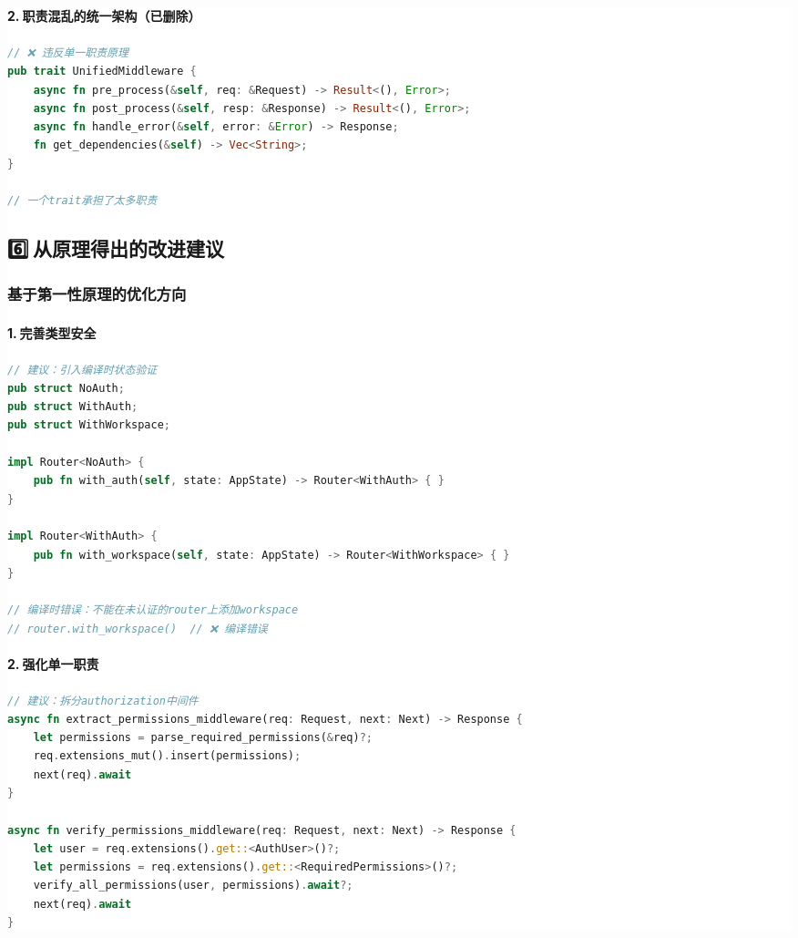 #### 2. **职责混乱的统一架构**（已删除）
```rust
// ❌ 违反单一职责原理
pub trait UnifiedMiddleware {
    async fn pre_process(&self, req: &Request) -> Result<(), Error>;
    async fn post_process(&self, resp: &Response) -> Result<(), Error>;
    async fn handle_error(&self, error: &Error) -> Response;
    fn get_dependencies(&self) -> Vec<String>;
}

// 一个trait承担了太多职责
```

## 6️⃣ 从原理得出的改进建议

### 基于第一性原理的优化方向

#### 1. **完善类型安全**
```rust
// 建议：引入编译时状态验证
pub struct NoAuth;
pub struct WithAuth;
pub struct WithWorkspace;

impl Router<NoAuth> {
    pub fn with_auth(self, state: AppState) -> Router<WithAuth> { }
}

impl Router<WithAuth> {
    pub fn with_workspace(self, state: AppState) -> Router<WithWorkspace> { }
}

// 编译时错误：不能在未认证的router上添加workspace
// router.with_workspace()  // ❌ 编译错误
```

#### 2. **强化单一职责**
```rust
// 建议：拆分authorization中间件
async fn extract_permissions_middleware(req: Request, next: Next) -> Response {
    let permissions = parse_required_permissions(&req)?;
    req.extensions_mut().insert(permissions);
    next(req).await
}

async fn verify_permissions_middleware(req: Request, next: Next) -> Response {
    let user = req.extensions().get::<AuthUser>()?;
    let permissions = req.extensions().get::<RequiredPermissions>()?;
    verify_all_permissions(user, permissions).await?;
    next(req).await
}
```
